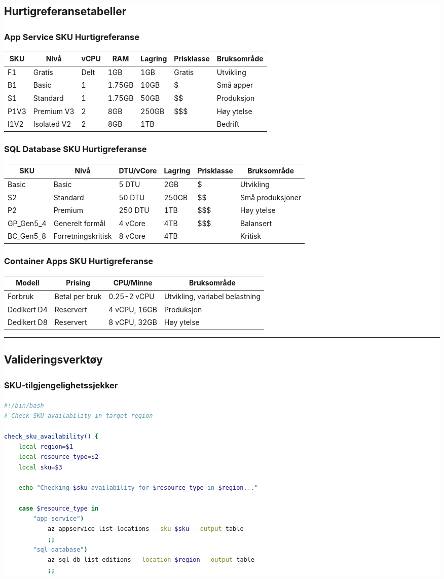 
## Hurtigreferansetabeller

### App Service SKU Hurtigreferanse

| SKU | Nivå | vCPU | RAM | Lagring | Prisklasse | Bruksområde |
|-----|------|------|-----|---------|------------|-------------|
| F1 | Gratis | Delt | 1GB | 1GB | Gratis | Utvikling |
| B1 | Basic | 1 | 1.75GB | 10GB | $ | Små apper |
| S1 | Standard | 1 | 1.75GB | 50GB | $$ | Produksjon |
| P1V3 | Premium V3 | 2 | 8GB | 250GB | $$$ | Høy ytelse |
| I1V2 | Isolated V2 | 2 | 8GB | 1TB | $$$$ | Bedrift |

### SQL Database SKU Hurtigreferanse

| SKU | Nivå | DTU/vCore | Lagring | Prisklasse | Bruksområde |
|-----|------|-----------|---------|------------|-------------|
| Basic | Basic | 5 DTU | 2GB | $ | Utvikling |
| S2 | Standard | 50 DTU | 250GB | $$ | Små produksjoner |
| P2 | Premium | 250 DTU | 1TB | $$$ | Høy ytelse |
| GP_Gen5_4 | Generelt formål | 4 vCore | 4TB | $$$ | Balansert |
| BC_Gen5_8 | Forretningskritisk | 8 vCore | 4TB | $$$$ | Kritisk |

### Container Apps SKU Hurtigreferanse

| Modell | Prising | CPU/Minne | Bruksområde |
|--------|---------|-----------|-------------|
| Forbruk | Betal per bruk | 0.25-2 vCPU | Utvikling, variabel belastning |
| Dedikert D4 | Reservert | 4 vCPU, 16GB | Produksjon |
| Dedikert D8 | Reservert | 8 vCPU, 32GB | Høy ytelse |

---

## Valideringsverktøy

### SKU-tilgjengelighetssjekker

```bash
#!/bin/bash
# Check SKU availability in target region

check_sku_availability() {
    local region=$1
    local resource_type=$2
    local sku=$3
    
    echo "Checking $sku availability for $resource_type in $region..."
    
    case $resource_type in
        "app-service")
            az appservice list-locations --sku $sku --output table
            ;;
        "sql-database")
            az sql db list-editions --location $region --output table
            ;;
```